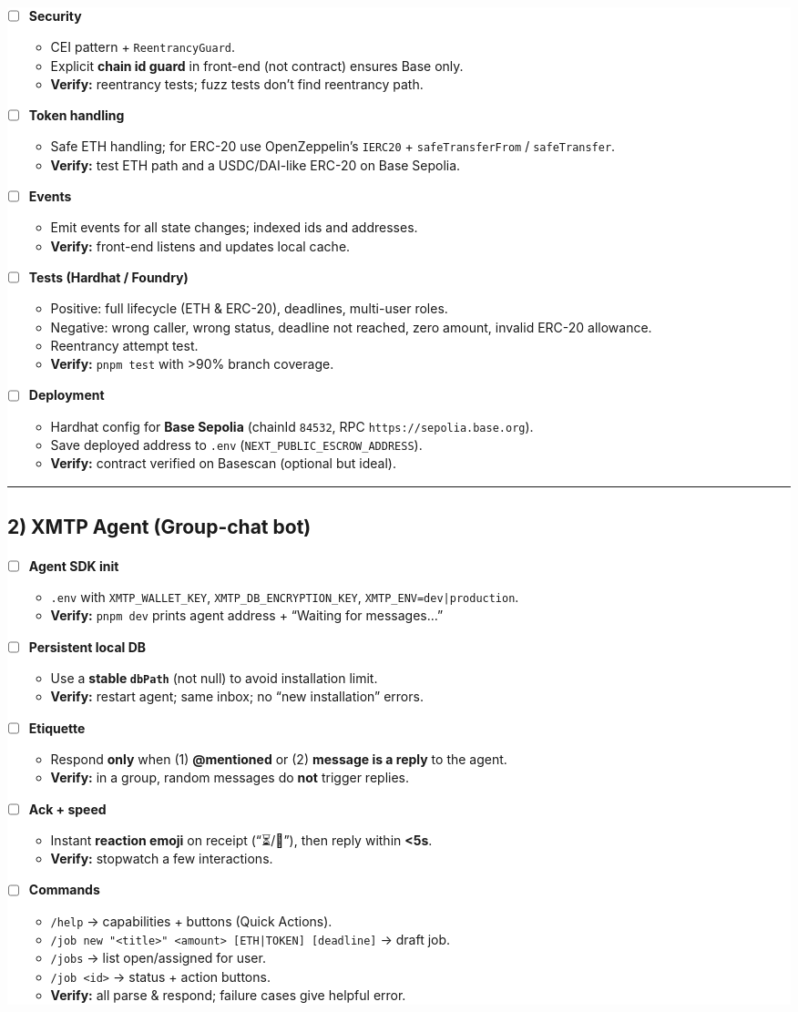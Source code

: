 * [ ] **Security**

  * CEI pattern + `ReentrancyGuard`.
  * Explicit **chain id guard** in front-end (not contract) ensures Base only.
  * **Verify:** reentrancy tests; fuzz tests don’t find reentrancy path.

* [ ] **Token handling**

  * Safe ETH handling; for ERC-20 use OpenZeppelin’s `IERC20` + `safeTransferFrom` / `safeTransfer`.
  * **Verify:** test ETH path and a USDC/DAI-like ERC-20 on Base Sepolia.

* [ ] **Events**

  * Emit events for all state changes; indexed ids and addresses.
  * **Verify:** front-end listens and updates local cache.

* [ ] **Tests (Hardhat / Foundry)**

  * Positive: full lifecycle (ETH & ERC-20), deadlines, multi-user roles.
  * Negative: wrong caller, wrong status, deadline not reached, zero amount, invalid ERC-20 allowance.
  * Reentrancy attempt test.
  * **Verify:** `pnpm test` with >90% branch coverage.

* [ ] **Deployment**

  * Hardhat config for **Base Sepolia** (chainId `84532`, RPC `https://sepolia.base.org`).
  * Save deployed address to `.env` (`NEXT_PUBLIC_ESCROW_ADDRESS`).
  * **Verify:** contract verified on Basescan (optional but ideal).

---

## 2) XMTP Agent (Group-chat bot)

* [ ] **Agent SDK init**

  * `.env` with `XMTP_WALLET_KEY`, `XMTP_DB_ENCRYPTION_KEY`, `XMTP_ENV=dev|production`.
  * **Verify:** `pnpm dev` prints agent address + “Waiting for messages…”

* [ ] **Persistent local DB**

  * Use a **stable `dbPath`** (not null) to avoid installation limit.
  * **Verify:** restart agent; same inbox; no “new installation” errors.

* [ ] **Etiquette**

  * Respond **only** when (1) **@mentioned** or (2) **message is a reply** to the agent.
  * **Verify:** in a group, random messages do **not** trigger replies.

* [ ] **Ack + speed**

  * Instant **reaction emoji** on receipt (“⏳/👀”), then reply within **<5s**.
  * **Verify:** stopwatch a few interactions.

* [ ] **Commands**

  * `/help` → capabilities + buttons (Quick Actions).
  * `/job new "<title>" <amount> [ETH|TOKEN] [deadline]` → draft job.
  * `/jobs` → list open/assigned for user.
  * `/job <id>` → status + action buttons.
  * **Verify:** all parse & respond; failure cases give helpful error.

